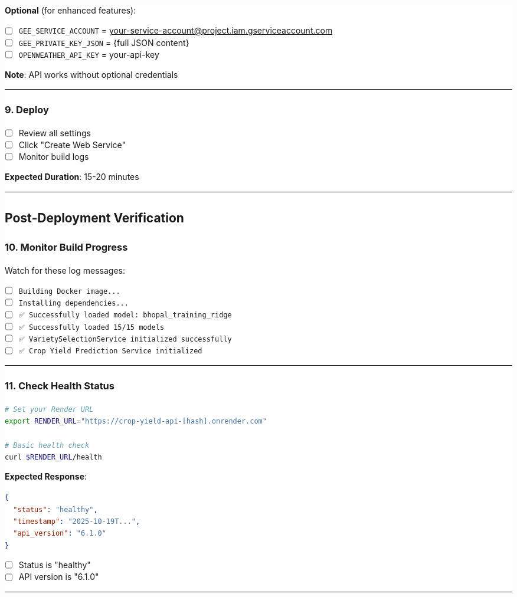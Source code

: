 **Optional** (for enhanced features):
- [ ] `GEE_SERVICE_ACCOUNT` = your-service-account@project.iam.gserviceaccount.com
- [ ] `GEE_PRIVATE_KEY_JSON` = {full JSON content}
- [ ] `OPENWEATHER_API_KEY` = your-api-key

**Note**: API works without optional credentials

---

### 9. Deploy

- [ ] Review all settings
- [ ] Click "Create Web Service"
- [ ] Monitor build logs

**Expected Duration**: 15-20 minutes

---

## Post-Deployment Verification

### 10. Monitor Build Progress

Watch for these log messages:
- [ ] `Building Docker image...`
- [ ] `Installing dependencies...`
- [ ] `✅ Successfully loaded model: bhopal_training_ridge`
- [ ] `✅ Successfully loaded 15/15 models`
- [ ] `✅ VarietySelectionService initialized successfully`
- [ ] `✅ Crop Yield Prediction Service initialized`

---

### 11. Check Health Status

```bash
# Set your Render URL
export RENDER_URL="https://crop-yield-api-[hash].onrender.com"

# Basic health check
curl $RENDER_URL/health
```

**Expected Response**:
```json
{
  "status": "healthy",
  "timestamp": "2025-10-19T...",
  "api_version": "6.1.0"
}
```

- [ ] Status is "healthy"
- [ ] API version is "6.1.0"

---